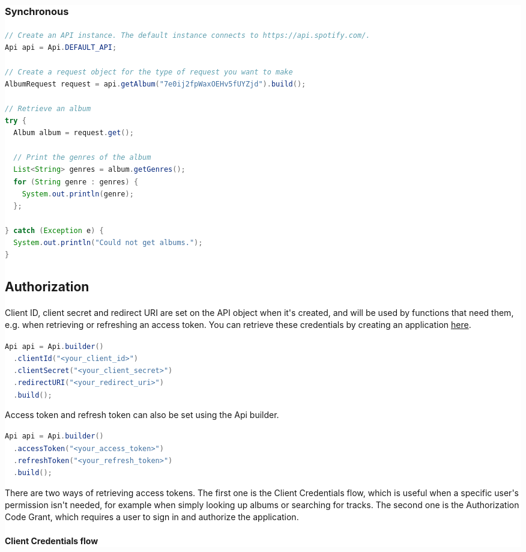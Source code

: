 ### Synchronous 
```java
// Create an API instance. The default instance connects to https://api.spotify.com/.
Api api = Api.DEFAULT_API; 

// Create a request object for the type of request you want to make
AlbumRequest request = api.getAlbum("7e0ij2fpWaxOEHv5fUYZjd").build();

// Retrieve an album
try {
  Album album = request.get();
  
  // Print the genres of the album
  List<String> genres = album.getGenres(); 
  for (String genre : genres) {
    System.out.println(genre);
  };
  
} catch (Exception e) {
  System.out.println("Could not get albums.");
}
```

## Authorization
Client ID, client secret and redirect URI are set on the API object when it's created, and will be used by functions that need them, e.g. when retrieving or refreshing an access token. You can retrieve these credentials by creating an application [here](https://developer.spotify.com/my-applications).

```java
Api api = Api.builder()
  .clientId("<your_client_id>")
  .clientSecret("<your_client_secret>")
  .redirectURI("<your_redirect_uri>")
  .build();
```

Access token and refresh token can also be set using the Api builder.

```java
Api api = Api.builder()
  .accessToken("<your_access_token>")
  .refreshToken("<your_refresh_token>")
  .build();
```

There are two ways of retrieving access tokens. The first one is the Client Credentials flow, which is useful when a specific user's permission isn't needed, for example when simply looking up albums or searching for tracks. The second one is the Authorization Code Grant, which requires a user to sign in and authorize the application.

#### Client Credentials flow
